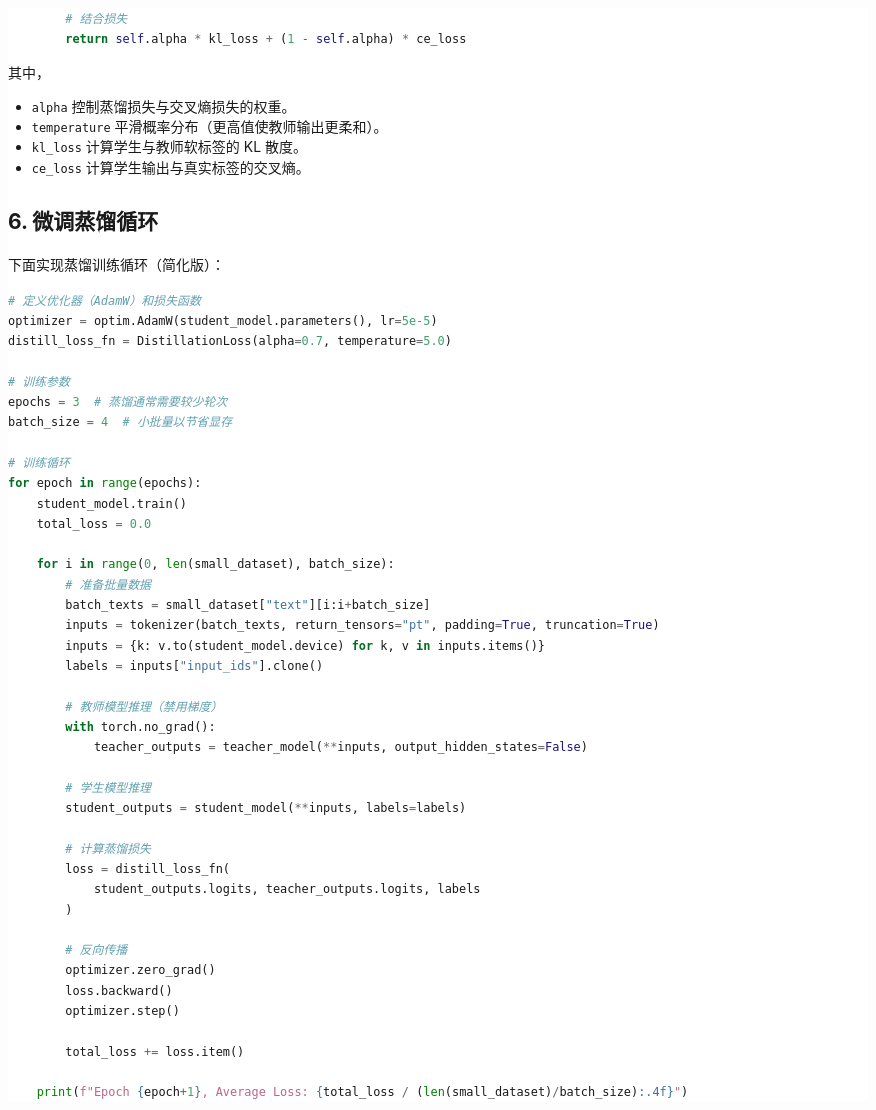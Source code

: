 ```python
        # 结合损失
        return self.alpha * kl_loss + (1 - self.alpha) * ce_loss
```

其中，

- `alpha` 控制蒸馏损失与交叉熵损失的权重。
- `temperature` 平滑概率分布（更高值使教师输出更柔和）。
- `kl_loss` 计算学生与教师软标签的 KL 散度。
- `ce_loss` 计算学生输出与真实标签的交叉熵。

## 6. 微调蒸馏循环

下面实现蒸馏训练循环（简化版）：

```python
# 定义优化器（AdamW）和损失函数
optimizer = optim.AdamW(student_model.parameters(), lr=5e-5)
distill_loss_fn = DistillationLoss(alpha=0.7, temperature=5.0)

# 训练参数
epochs = 3  # 蒸馏通常需要较少轮次
batch_size = 4  # 小批量以节省显存

# 训练循环
for epoch in range(epochs):
    student_model.train()
    total_loss = 0.0

    for i in range(0, len(small_dataset), batch_size):
        # 准备批量数据
        batch_texts = small_dataset["text"][i:i+batch_size]
        inputs = tokenizer(batch_texts, return_tensors="pt", padding=True, truncation=True)
        inputs = {k: v.to(student_model.device) for k, v in inputs.items()}
        labels = inputs["input_ids"].clone()

        # 教师模型推理（禁用梯度）
        with torch.no_grad():
            teacher_outputs = teacher_model(**inputs, output_hidden_states=False)

        # 学生模型推理
        student_outputs = student_model(**inputs, labels=labels)

        # 计算蒸馏损失
        loss = distill_loss_fn(
            student_outputs.logits, teacher_outputs.logits, labels
        )

        # 反向传播
        optimizer.zero_grad()
        loss.backward()
        optimizer.step()

        total_loss += loss.item()

    print(f"Epoch {epoch+1}, Average Loss: {total_loss / (len(small_dataset)/batch_size):.4f}")
```

